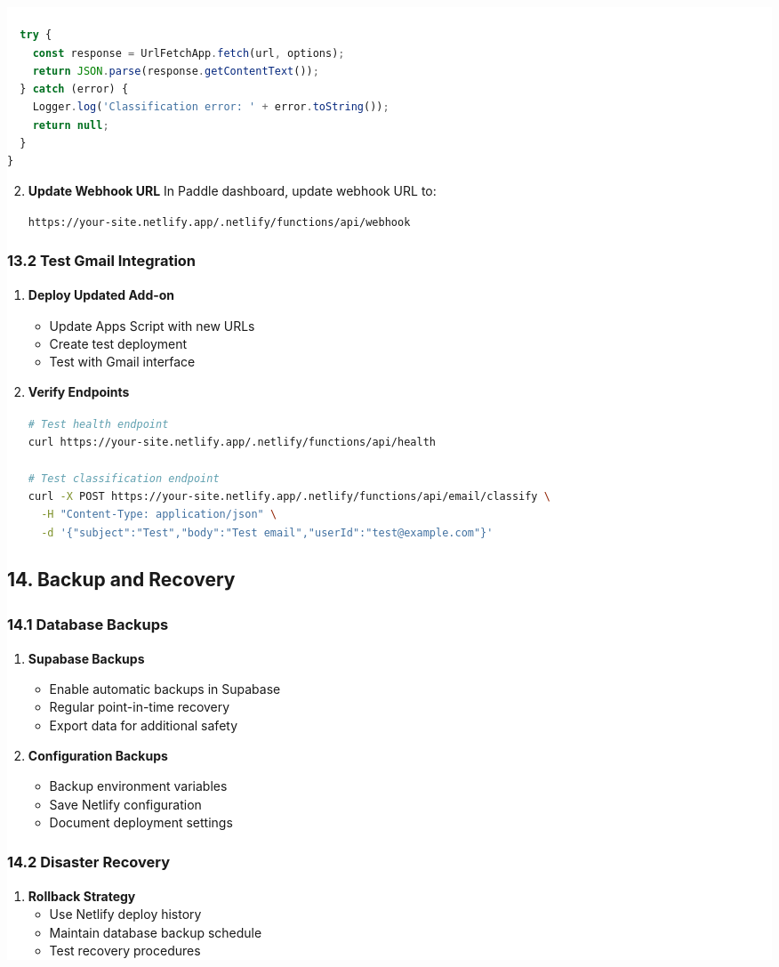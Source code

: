    ```javascript

     try {
       const response = UrlFetchApp.fetch(url, options);
       return JSON.parse(response.getContentText());
     } catch (error) {
       Logger.log('Classification error: ' + error.toString());
       return null;
     }
   }
   ```

2. **Update Webhook URL**
   In Paddle dashboard, update webhook URL to:
   ```
   https://your-site.netlify.app/.netlify/functions/api/webhook
   ```

### 13.2 Test Gmail Integration

1. **Deploy Updated Add-on**
   - Update Apps Script with new URLs
   - Create test deployment
   - Test with Gmail interface

2. **Verify Endpoints**

   ```bash
   # Test health endpoint
   curl https://your-site.netlify.app/.netlify/functions/api/health

   # Test classification endpoint
   curl -X POST https://your-site.netlify.app/.netlify/functions/api/email/classify \
     -H "Content-Type: application/json" \
     -d '{"subject":"Test","body":"Test email","userId":"test@example.com"}'
   ```

## 14. Backup and Recovery

### 14.1 Database Backups

1. **Supabase Backups**
   - Enable automatic backups in Supabase
   - Regular point-in-time recovery
   - Export data for additional safety

2. **Configuration Backups**
   - Backup environment variables
   - Save Netlify configuration
   - Document deployment settings

### 14.2 Disaster Recovery

1. **Rollback Strategy**
   - Use Netlify deploy history
   - Maintain database backup schedule
   - Test recovery procedures
